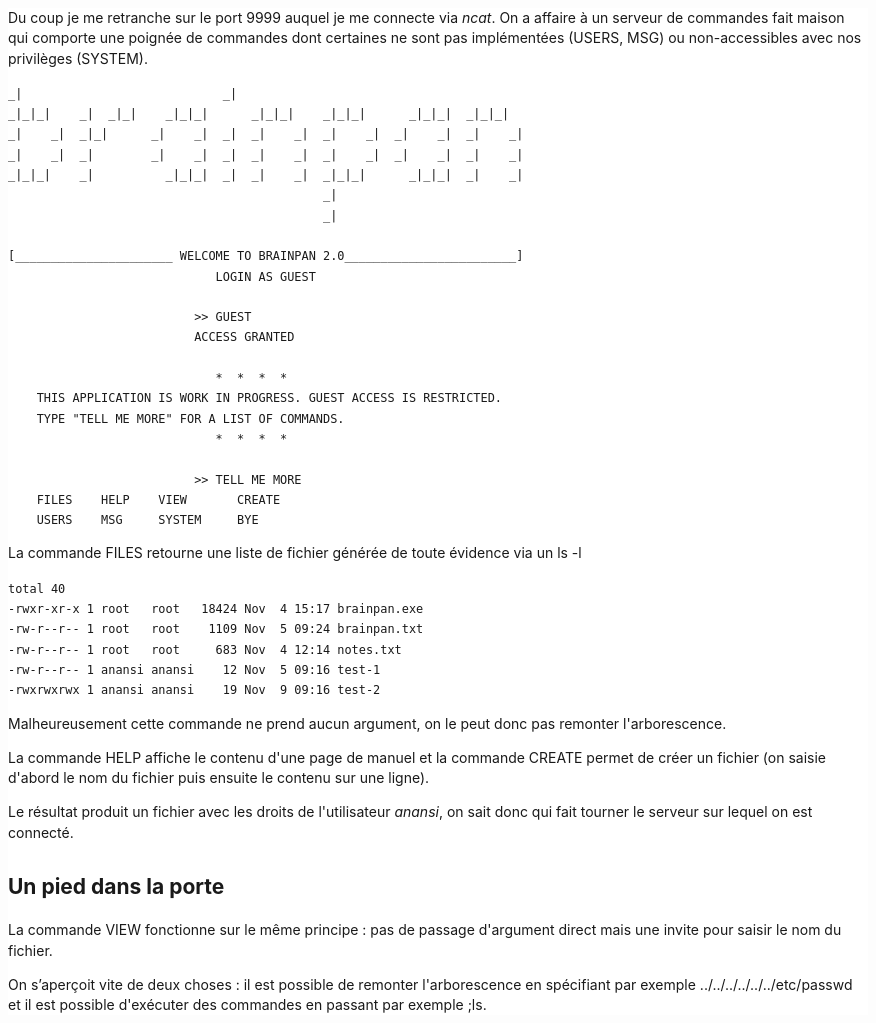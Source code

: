 Du coup je me retranche sur le port 9999 auquel je me connecte via *ncat*. On a affaire à un serveur de commandes fait maison qui comporte une poignée de commandes dont certaines ne sont pas implémentées (USERS, MSG) ou non-accessibles avec nos privilèges (SYSTEM).

```plain
_|                            _|                                        
_|_|_|    _|  _|_|    _|_|_|      _|_|_|    _|_|_|      _|_|_|  _|_|_|  
_|    _|  _|_|      _|    _|  _|  _|    _|  _|    _|  _|    _|  _|    _|
_|    _|  _|        _|    _|  _|  _|    _|  _|    _|  _|    _|  _|    _|
_|_|_|    _|          _|_|_|  _|  _|    _|  _|_|_|      _|_|_|  _|    _|
                                            _|                          
                                            _|

[______________________ WELCOME TO BRAINPAN 2.0________________________]
                             LOGIN AS GUEST                             

                          >> GUEST
                          ACCESS GRANTED

                             *  *  *  *                                
    THIS APPLICATION IS WORK IN PROGRESS. GUEST ACCESS IS RESTRICTED.  
    TYPE "TELL ME MORE" FOR A LIST OF COMMANDS.  
                             *  *  *  *                                

                          >> TELL ME MORE
    FILES    HELP    VIEW       CREATE
    USERS    MSG     SYSTEM     BYE
```

La commande FILES retourne une liste de fichier générée de toute évidence via un ls -l

```plain
total 40
-rwxr-xr-x 1 root   root   18424 Nov  4 15:17 brainpan.exe
-rw-r--r-- 1 root   root    1109 Nov  5 09:24 brainpan.txt
-rw-r--r-- 1 root   root     683 Nov  4 12:14 notes.txt
-rw-r--r-- 1 anansi anansi    12 Nov  5 09:16 test-1
-rwxrwxrwx 1 anansi anansi    19 Nov  9 09:16 test-2
```

Malheureusement cette commande ne prend aucun argument, on le peut donc pas remonter l'arborescence.  

La commande HELP affiche le contenu d'une page de manuel et la commande CREATE permet de créer un fichier (on saisie d'abord le nom du fichier puis ensuite le contenu sur une ligne).  

Le résultat produit un fichier avec les droits de l'utilisateur *anansi*, on sait donc qui fait tourner le serveur sur lequel on est connecté.  

Un pied dans la porte
---------------------

La commande VIEW fonctionne sur le même principe : pas de passage d'argument direct mais une invite pour saisir le nom du fichier.  

On s’aperçoit vite de deux choses : il est possible de remonter l'arborescence en spécifiant par exemple ../../../../../../etc/passwd et il est possible d'exécuter des commandes en passant par exemple ;ls.  
